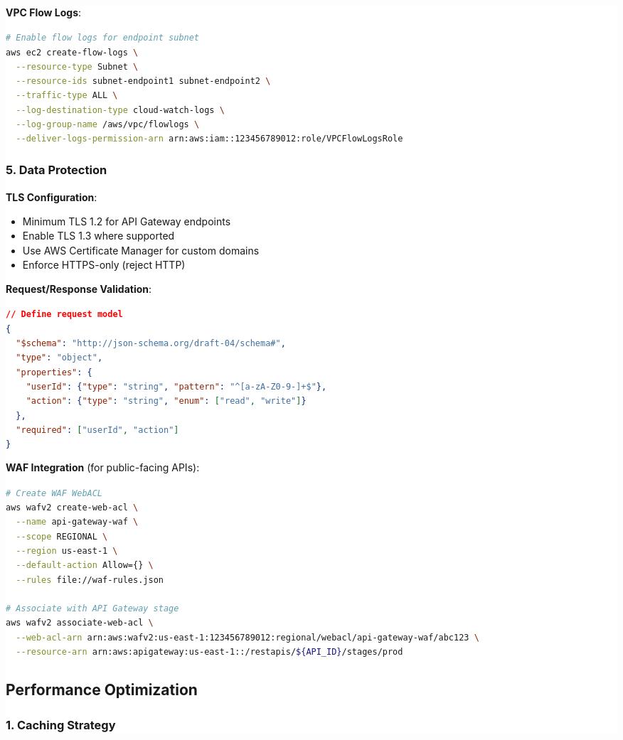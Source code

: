 **VPC Flow Logs**:
```bash
# Enable flow logs for endpoint subnet
aws ec2 create-flow-logs \
  --resource-type Subnet \
  --resource-ids subnet-endpoint1 subnet-endpoint2 \
  --traffic-type ALL \
  --log-destination-type cloud-watch-logs \
  --log-group-name /aws/vpc/flowlogs \
  --deliver-logs-permission-arn arn:aws:iam::123456789012:role/VPCFlowLogsRole
```

### 5. Data Protection

**TLS Configuration**:
- Minimum TLS 1.2 for API Gateway endpoints
- Enable TLS 1.3 where supported
- Use AWS Certificate Manager for custom domains
- Enforce HTTPS-only (reject HTTP)

**Request/Response Validation**:
```json
// Define request model
{
  "$schema": "http://json-schema.org/draft-04/schema#",
  "type": "object",
  "properties": {
    "userId": {"type": "string", "pattern": "^[a-zA-Z0-9-]+$"},
    "action": {"type": "string", "enum": ["read", "write"]}
  },
  "required": ["userId", "action"]
}
```

**WAF Integration** (for public-facing APIs):
```bash
# Create WAF WebACL
aws wafv2 create-web-acl \
  --name api-gateway-waf \
  --scope REGIONAL \
  --region us-east-1 \
  --default-action Allow={} \
  --rules file://waf-rules.json

# Associate with API Gateway stage
aws wafv2 associate-web-acl \
  --web-acl-arn arn:aws:wafv2:us-east-1:123456789012:regional/webacl/api-gateway-waf/abc123 \
  --resource-arn arn:aws:apigateway:us-east-1::/restapis/${API_ID}/stages/prod
```

## Performance Optimization

### 1. Caching Strategy
